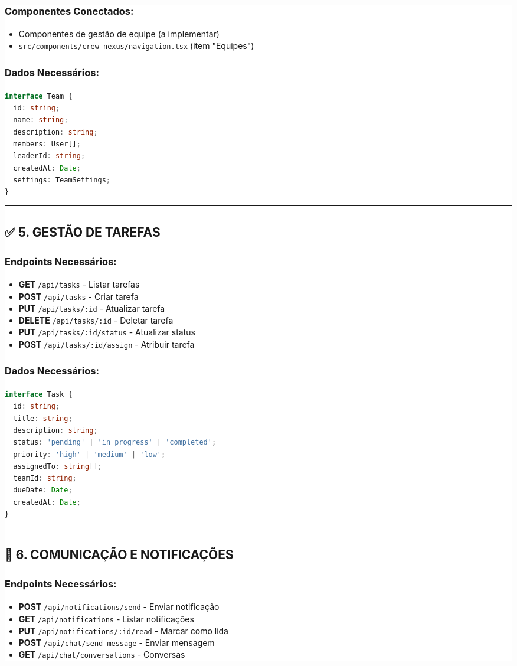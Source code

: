 ### Componentes Conectados:
- Componentes de gestão de equipe (a implementar)
- `src/components/crew-nexus/navigation.tsx` (item "Equipes")

### Dados Necessários:
```typescript
interface Team {
  id: string;
  name: string;
  description: string;
  members: User[];
  leaderId: string;
  createdAt: Date;
  settings: TeamSettings;
}
```

---

## ✅ 5. GESTÃO DE TAREFAS

### Endpoints Necessários:
- **GET** `/api/tasks` - Listar tarefas
- **POST** `/api/tasks` - Criar tarefa
- **PUT** `/api/tasks/:id` - Atualizar tarefa
- **DELETE** `/api/tasks/:id` - Deletar tarefa
- **PUT** `/api/tasks/:id/status` - Atualizar status
- **POST** `/api/tasks/:id/assign` - Atribuir tarefa

### Dados Necessários:
```typescript
interface Task {
  id: string;
  title: string;
  description: string;
  status: 'pending' | 'in_progress' | 'completed';
  priority: 'high' | 'medium' | 'low';
  assignedTo: string[];
  teamId: string;
  dueDate: Date;
  createdAt: Date;
}
```

---

## 📧 6. COMUNICAÇÃO E NOTIFICAÇÕES

### Endpoints Necessários:
- **POST** `/api/notifications/send` - Enviar notificação
- **GET** `/api/notifications` - Listar notificações
- **PUT** `/api/notifications/:id/read` - Marcar como lida
- **POST** `/api/chat/send-message` - Enviar mensagem
- **GET** `/api/chat/conversations` - Conversas
